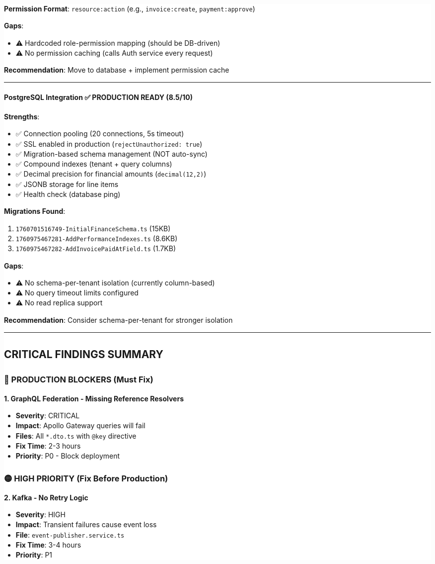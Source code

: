 **Permission Format**: `resource:action` (e.g., `invoice:create`, `payment:approve`)

**Gaps**:
- ⚠️ Hardcoded role-permission mapping (should be DB-driven)
- ⚠️ No permission caching (calls Auth service every request)

**Recommendation**: Move to database + implement permission cache

---

#### PostgreSQL Integration ✅ PRODUCTION READY (8.5/10)

**Strengths**:
- ✅ Connection pooling (20 connections, 5s timeout)
- ✅ SSL enabled in production (`rejectUnauthorized: true`)
- ✅ Migration-based schema management (NOT auto-sync)
- ✅ Compound indexes (tenant + query columns)
- ✅ Decimal precision for financial amounts (`decimal(12,2)`)
- ✅ JSONB storage for line items
- ✅ Health check (database ping)

**Migrations Found**:
1. `1760701516749-InitialFinanceSchema.ts` (15KB)
2. `1760975467281-AddPerformanceIndexes.ts` (8.6KB)
3. `1760975467282-AddInvoicePaidAtField.ts` (1.7KB)

**Gaps**:
- ⚠️ No schema-per-tenant isolation (currently column-based)
- ⚠️ No query timeout limits configured
- ⚠️ No read replica support

**Recommendation**: Consider schema-per-tenant for stronger isolation

---

## CRITICAL FINDINGS SUMMARY

### 🔴 PRODUCTION BLOCKERS (Must Fix)

**1. GraphQL Federation - Missing Reference Resolvers**
- **Severity**: CRITICAL
- **Impact**: Apollo Gateway queries will fail
- **Files**: All `*.dto.ts` with `@key` directive
- **Fix Time**: 2-3 hours
- **Priority**: P0 - Block deployment

### 🟡 HIGH PRIORITY (Fix Before Production)

**2. Kafka - No Retry Logic**
- **Severity**: HIGH
- **Impact**: Transient failures cause event loss
- **File**: `event-publisher.service.ts`
- **Fix Time**: 3-4 hours
- **Priority**: P1
